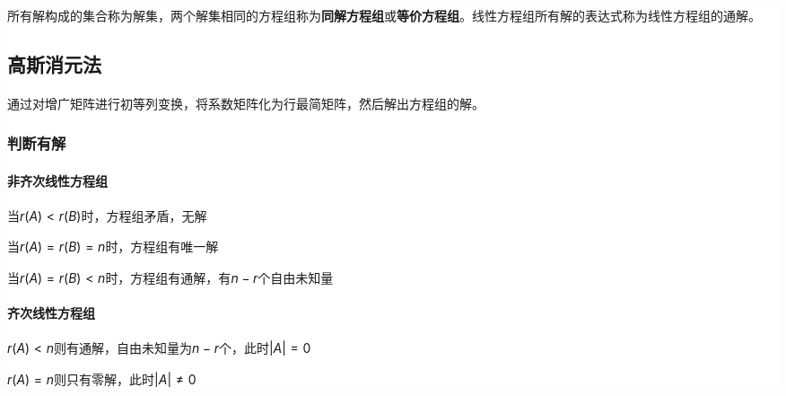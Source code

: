 所有解构成的集合称为解集，两个解集相同的方程组称为**同解方程组**或**等价方程组**。线性方程组所有解的表达式称为线性方程组的通解。

## 高斯消元法

通过对增广矩阵进行初等列变换，将系数矩阵化为行最简矩阵，然后解出方程组的解。

### 判断有解

#### 非齐次线性方程组

当$r(A)<r(B)$时，方程组矛盾，无解

当$r(A)=r(B)=n$时，方程组有唯一解

当$r(A)=r(B)<n$时，方程组有通解，有$n-r$个自由未知量

#### 齐次线性方程组

$r(A)<n$则有通解，自由未知量为$n-r$个，此时$|A|=0$

$r(A)=n$则只有零解，此时$|A|\neq0$